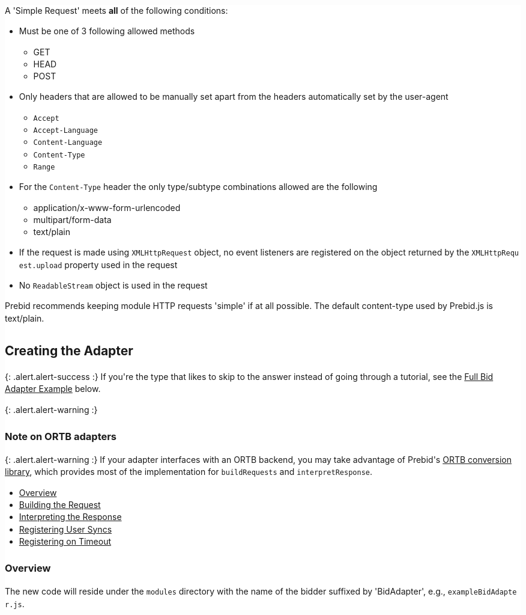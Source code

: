 A 'Simple Request' meets **all** of the following conditions:

* Must be one of 3 following allowed methods
  * GET
  * HEAD
  * POST

* Only headers that are allowed to be manually set apart from the headers automatically set by the user-agent
  * `Accept`
  * `Accept-Language`
  * `Content-Language`
  * `Content-Type`
  * `Range`

* For the `Content-Type` header the only type/subtype combinations allowed are the following
  * application/x-www-form-urlencoded
  * multipart/form-data
  * text/plain

* If the request is made using `XMLHttpRequest` object, no event listeners are registered on the object returned by the `XMLHttpRequest.upload` property used in the request

* No `ReadableStream` object is used in the request

Prebid recommends keeping module HTTP requests 'simple' if at all possible. The default content-type used by Prebid.js is text/plain.

## Creating the Adapter

{: .alert.alert-success :}
If you're the type that likes to skip to the answer instead of going through a tutorial, see the <a href="#bidder-example">Full Bid Adapter Example</a> below.

{: .alert.alert-warning :}

### Note on ORTB adapters

{: .alert.alert-warning :}
If your adapter interfaces with an ORTB backend, you may take advantage of Prebid's [ORTB conversion library](https://github.com/prebid/Prebid.js/blob/master/libraries/ortbConverter/README.md), which provides most of the implementation for `buildRequests` and `interpretResponse`.

* [Overview](#bidder-adaptor-Overview)
* [Building the Request](#bidder-adaptor-Building-the-Request)
* [Interpreting the Response](#bidder-adaptor-Interpreting-the-Response)
* [Registering User Syncs](#bidder-adaptor-Registering-User-Syncs)
* [Registering on Timeout](#bidder-adaptor-Registering-on-Timout)

<a name="bidder-adaptor-Overview"></a>

### Overview

The new code will reside under the `modules` directory with the name of the bidder suffixed by 'BidAdapter', e.g., `exampleBidAdapter.js`.
